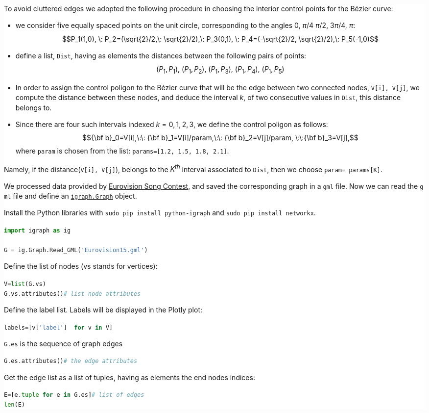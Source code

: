 To avoid cluttered edges we adopted the following procedure in choosing the interior control points for the B&eacute;zier curve:

- we consider five  equally spaced  points on the unit circle, corresponding to the angles $0, \:\pi/4$ $\pi/2,\: 3\pi/4, \:\pi$: $$P_1(1,0), \: P_2=(\sqrt{2}/2,\: \sqrt{2}/2),\: P_3(0,1), \: P_4=(-\sqrt{2}/2, \sqrt{2}/2),\:  P_5(-1,0)$$

- define a list,  `Dist`, having as elements the distances between the following pairs of points:
$$(P_1, P_1), \:(P_1, P_2), \: (P_1, P_3),\: (P_1, P_4),\: (P_1, P_5)$$

- In order to assign the control poligon to the B&eacute;zier curve that will be the edge between two connected
nodes, `V[i], V[j]`, we compute the distance between these nodes, and deduce the interval $k$, of two consecutive values in `Dist`, this distance  belongs to.

- Since there are four such intervals indexed $k=0,1,2,3$, we  define the control poligon as follows: $${\bf b}_0=V[i],\:\: {\bf b}_1=V[i]/param,\:\: {\bf b}_2=V[j]/param, \:\:{\bf b}_3=V[j],$$ where `param` is chosen from the list: `params=[1.2, 1.5, 1.8, 2.1]`.

Namely, if the distance(`V[i], V[j]`), belongs to the $K^{th}$ interval associated to `Dist`, then we choose `param= params[K]`.


We processed data provided by [Eurovision Song Contest](http://www.eurovision.tv/page/history/by-year/contest?event=2083#Scoreboard), and saved  the corresponding graph in a `gml` file. Now we can read the `gml` file and define  an [`igraph.Graph`](http://igraph.org/python/) object.

Install the Python libraries with `sudo pip install python-igraph` and `sudo pip install networkx`.

```python
import igraph as ig

G = ig.Graph.Read_GML('Eurovision15.gml')
```

Define the list of nodes (vs stands for vertices):

```python
V=list(G.vs)
G.vs.attributes()# list node attributes
```

Define the  label list. Labels  will be displayed in the Plotly plot:

```python
labels=[v['label']  for v in V]
```

`G.es` is the sequence of graph edges

```python
G.es.attributes()# the edge attributes
```

Get the edge list as a list of tuples, having as elements the end nodes indices:

```python
E=[e.tuple for e in G.es]# list of edges
len(E)
```

